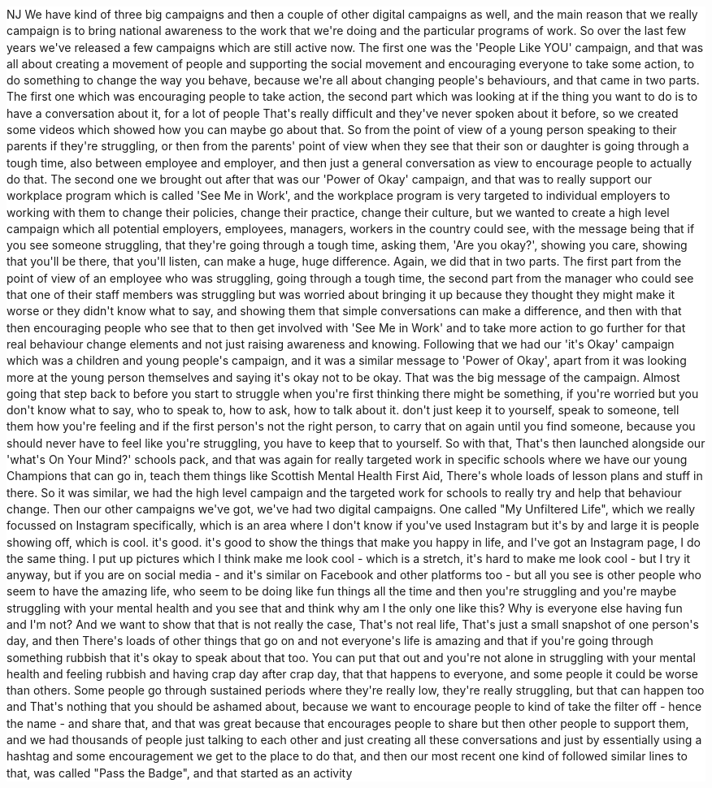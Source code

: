 NJ We have kind of three big campaigns and then a couple of other digital campaigns as well, and the main reason that we really campaign is to bring national awareness to the work that we're doing and the particular programs of work. So over the last few years we've released a few campaigns which are still active now. The first one was the 'People Like YOU' campaign, and that was all about creating a movement of people and supporting the social movement and encouraging everyone to take some action, to do something to change the way you behave, because we're all about changing people's behaviours, and that came in two parts. The first one which was encouraging people to take action, the second part which was looking at if the thing you want to do is to have a conversation about it, for a lot of people That's really difficult and they've never spoken about it before, so we created some videos which showed how you can maybe go about that. So from the point of view of a young person speaking to their parents if they're struggling, or then from the parents' point of view when they see that their son or daughter is going through a tough time, also between employee and employer, and then just a general conversation as view to encourage people to actually do that. The second one we brought out after that was our 'Power of Okay' campaign, and that was to really support our workplace program which is called 'See Me in Work', and the workplace program is very targeted to individual employers to working with them to change their policies, change their practice, change their culture, but we wanted to create a high level campaign which all potential employers, employees, managers, workers in the country could see, with the message being that if you see someone struggling, that they're going through a tough time, asking them, 'Are you okay?', showing you care, showing that you'll be there, that you'll listen, can make a huge, huge difference. Again, we did that in two parts. The first part from the point of view of an employee who was struggling, going through a tough time, the second part from the manager who could see that one of their staff members was struggling but was worried about bringing it up because they thought they might make it worse or they didn't know what to say, and showing them that simple conversations can make a difference, and then with that then encouraging people who see that to then get involved with 'See Me in Work' and to take more action to go further for that real behaviour change elements and not just raising awareness and knowing. Following that we had our 'it's Okay' campaign which was a children and young people's campaign, and it was a similar message to 'Power of Okay', apart from it was looking more at the young person themselves and saying it's okay not to be okay. That was the big message of the campaign. Almost going that step back to before you start to struggle when you're first thinking there might be something, if you're worried but you don't know what to say, who to speak to, how to ask, how to talk about it. don't just keep it to yourself, speak to someone, tell them how you're feeling and if the first person's not the right person, to carry that on again until you find someone, because you should never have to feel like you're struggling, you have to keep that to yourself. So with that, That's then launched alongside our 'what's On Your Mind?' schools pack, and that was again for really targeted work in specific schools where we have our young Champions that can go in, teach them things like Scottish Mental Health First Aid, There's whole loads of lesson plans and stuff in there. So it was similar, we had the high level campaign and the targeted work for schools to really try and help that behaviour change. Then our other campaigns we've got, we've had two digital campaigns. One called "My Unfiltered Life", which we really focussed on Instagram specifically, which is an area where I don't know if you've used Instagram but it's by and large it is people showing off, which is cool. it's good. it's good to show the things that make you happy in life, and I've got an Instagram page, I do the same thing. I put up pictures which I think make me look cool - which is a stretch, it's hard to make me look cool - but I try it anyway, but if you are on social media - and it's similar on Facebook and other platforms too - but all you see is other people who seem to have the amazing life, who seem to be doing like fun things all the time and then you're struggling and you're maybe struggling with your mental health and you see that and think why am I the only one like this? Why is everyone else having fun and I'm not? And we want to show that that is not really the case, That's not real life, That's just a small snapshot of one person's day, and then There's loads of other things that go on and not everyone's life is amazing and that if you're going through something rubbish that it's okay to speak about that too. You can put that out and you're not alone in struggling with your mental health and feeling rubbish and having crap day after crap day, that that happens to everyone, and some people it could be worse than others. Some people go through sustained periods where they're really low, they're really struggling, but that can happen too and That's nothing that you should be ashamed about, because we want to encourage people to kind of take the filter off - hence the name - and share that, and that was great because that encourages people to share but then other people to support them, and we had thousands of people just talking to each other and just creating all these conversations and just by essentially using a hashtag and some encouragement we get to the place to do that, and then our most recent one kind of followed similar lines to that, was called "Pass the Badge", and that started as an activity